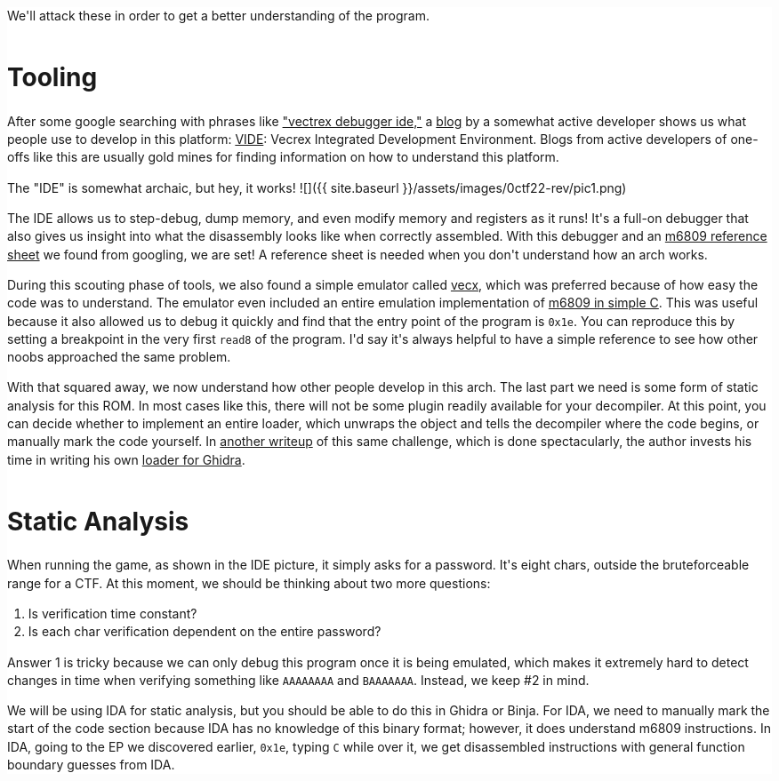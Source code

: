 
We'll attack these in order to get a better understanding of the program.

# Tooling
After some google searching with phrases like ["vectrex debugger ide,"](https://www.google.com/search?q=vectrex+debugger+ide) a [blog](http://vide.malban.de/) by a somewhat active developer shows us what people use to develop in this platform: [VIDE](http://vide.malban.de/download): Vecrex Integrated Development Environment. Blogs from active developers of one-offs like this are usually gold mines for finding information on how to understand this platform. 

The "IDE" is somewhat archaic, but hey, it works!
![]({{ site.baseurl }}/assets/images/0ctf22-rev/pic1.png)

The IDE allows us to step-debug, dump memory, and even modify memory and registers as it runs! It's a full-on debugger that also gives us insight into what the disassembly looks like when correctly assembled. With this debugger and an [m6809 reference sheet](https://colorcomputerarchive.com/repo/Documents/Books/Motorola%206809%20and%20Hitachi%206309%20Programming%20Reference%20(Darren%20Atkinson).pdf) we found from googling, we are set! A reference sheet is needed when you don't understand how an arch works.

During this scouting phase of tools, we also found a simple emulator called [vecx](https://github.com/jhawthorn/vecx), which was preferred because of how easy the code was to understand. The emulator even included an entire emulation implementation of [m6809 in simple C](https://github.com/jhawthorn/vecx/blob/master/e6809.c). This was useful because it also allowed us to debug it quickly and find that the entry point of the program is `0x1e`. You can reproduce this by setting a breakpoint in the very first `read8` of the program. I'd say it's always helpful to have a simple reference to see how other noobs approached the same problem.

With that squared away, we now understand how other people develop in this arch. The last part we need is some form of static analysis for this ROM. In most cases like this, there will not be some plugin readily available for your decompiler. At this point, you can decide whether to implement an entire loader, which unwraps the object and tells the decompiler where the code begins, or manually mark the code yourself. In [another writeup](https://nevesnunes.github.io/blog/2022/09/19/CTF-Writeup-0CTF-2022-vintage-part1+2.html#part-2) of this same challenge, which is done spectacularly, the author invests his time in writing his own [loader for Ghidra](https://github.com/nevesnunes/ghidra-vectrex-loader). 


# Static Analysis
When running the game, as shown in the IDE picture, it simply asks for a password. It's eight chars, outside the bruteforceable range for a CTF. At this moment, we should be thinking about two more questions:
1. Is verification time constant? 
2. Is each char verification dependent on the entire password? 


Answer 1 is tricky because we can only debug this program once it is being emulated, which makes it extremely hard to detect changes in time when verifying something like `AAAAAAAA` and `BAAAAAAA`. Instead, we keep #2 in mind. 

We will be using IDA for static analysis, but you should be able to do this in Ghidra or Binja. For IDA, we need to manually mark the start of the code section because IDA has no knowledge of this binary format; however, it does understand m6809 instructions. In IDA, going to the EP we discovered earlier, `0x1e`, typing `C` while over it, we get disassembled instructions with general function boundary guesses from IDA. 
